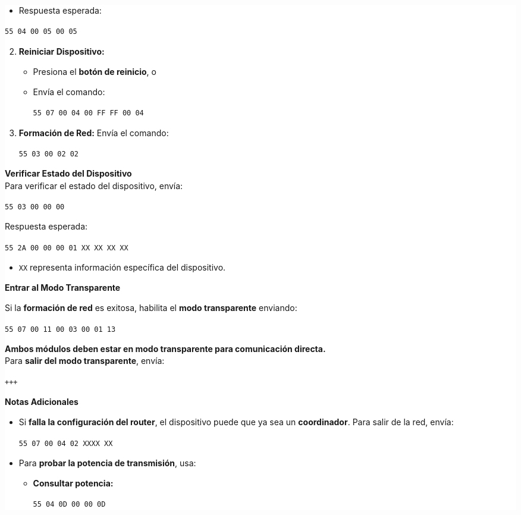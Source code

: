    - Respuesta esperada:

   ```  
   55 04 00 05 00 05  
   ```  

2. **Reiniciar Dispositivo:**  
   - Presiona el **botón de reinicio**, o  
   - Envía el comando:  

     ```  
     55 07 00 04 00 FF FF 00 04  
     ```  

3. **Formación de Red:** Envía el comando:  

   ```  
   55 03 00 02 02  
   ```  

**Verificar Estado del Dispositivo**  
Para verificar el estado del dispositivo, envía:  

```  
55 03 00 00 00  
```  

 Respuesta esperada:  

```  
55 2A 00 00 00 01 XX XX XX XX  
```  

- `XX` representa información específica del dispositivo.

**Entrar al Modo Transparente**

Si la **formación de red** es exitosa, habilita el **modo transparente** enviando:  

```  
55 07 00 11 00 03 00 01 13  
```  

**Ambos módulos deben estar en modo transparente para comunicación directa.**  
Para **salir del modo transparente**, envía:  

```  
+++  
```

**Notas Adicionales**  

- Si **falla la configuración del router**, el dispositivo puede que ya sea un **coordinador**. Para salir de la red, envía:  

  ```  
  55 07 00 04 02 XXXX XX  
  ```  

- Para **probar la potencia de transmisión**, usa:  
  - **Consultar potencia:**  

    ```  
    55 04 0D 00 00 0D  
    ```  
